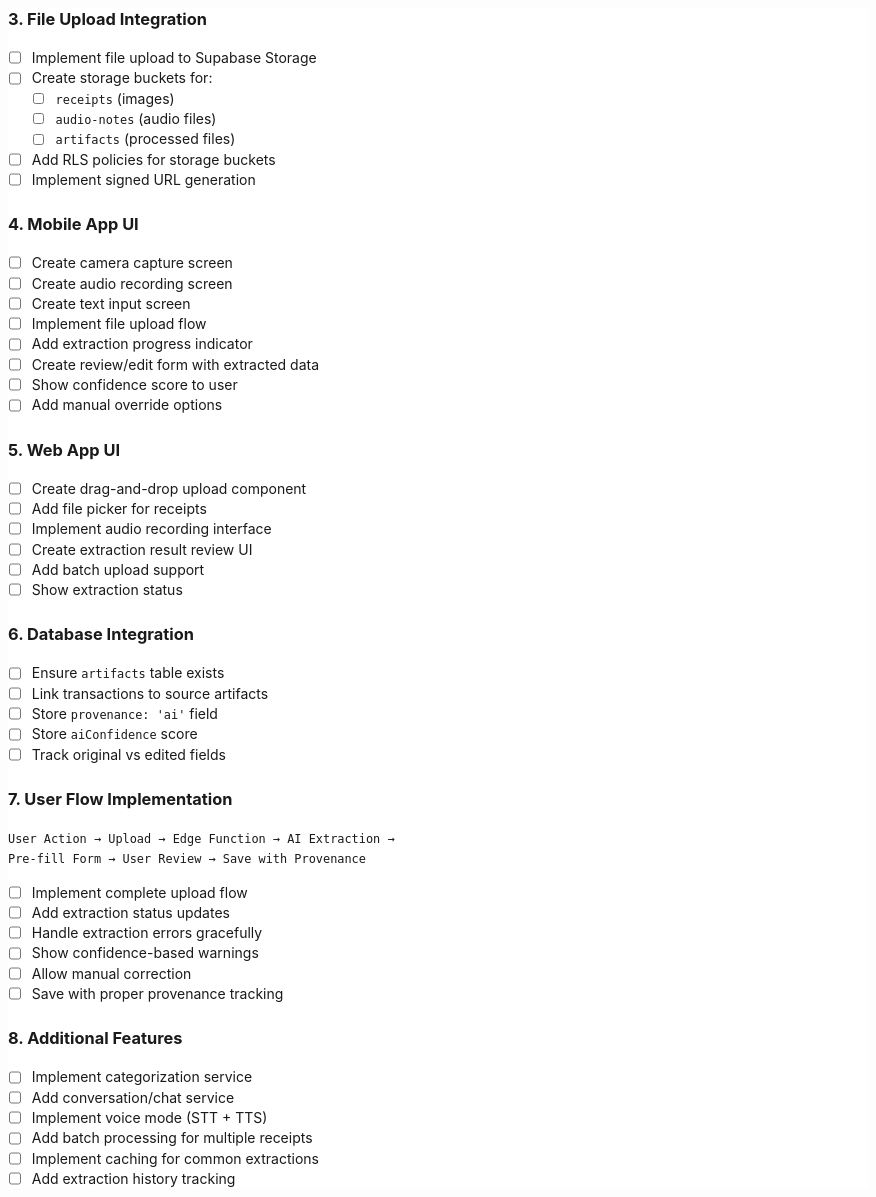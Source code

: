 ### 3. File Upload Integration
- [ ] Implement file upload to Supabase Storage
- [ ] Create storage buckets for:
  - [ ] `receipts` (images)
  - [ ] `audio-notes` (audio files)
  - [ ] `artifacts` (processed files)
- [ ] Add RLS policies for storage buckets
- [ ] Implement signed URL generation

### 4. Mobile App UI
- [ ] Create camera capture screen
- [ ] Create audio recording screen
- [ ] Create text input screen
- [ ] Implement file upload flow
- [ ] Add extraction progress indicator
- [ ] Create review/edit form with extracted data
- [ ] Show confidence score to user
- [ ] Add manual override options

### 5. Web App UI
- [ ] Create drag-and-drop upload component
- [ ] Add file picker for receipts
- [ ] Implement audio recording interface
- [ ] Create extraction result review UI
- [ ] Add batch upload support
- [ ] Show extraction status

### 6. Database Integration
- [ ] Ensure `artifacts` table exists
- [ ] Link transactions to source artifacts
- [ ] Store `provenance: 'ai'` field
- [ ] Store `aiConfidence` score
- [ ] Track original vs edited fields

### 7. User Flow Implementation
```
User Action → Upload → Edge Function → AI Extraction → 
Pre-fill Form → User Review → Save with Provenance
```

- [ ] Implement complete upload flow
- [ ] Add extraction status updates
- [ ] Handle extraction errors gracefully
- [ ] Show confidence-based warnings
- [ ] Allow manual correction
- [ ] Save with proper provenance tracking

### 8. Additional Features
- [ ] Implement categorization service
- [ ] Add conversation/chat service
- [ ] Implement voice mode (STT + TTS)
- [ ] Add batch processing for multiple receipts
- [ ] Implement caching for common extractions
- [ ] Add extraction history tracking
